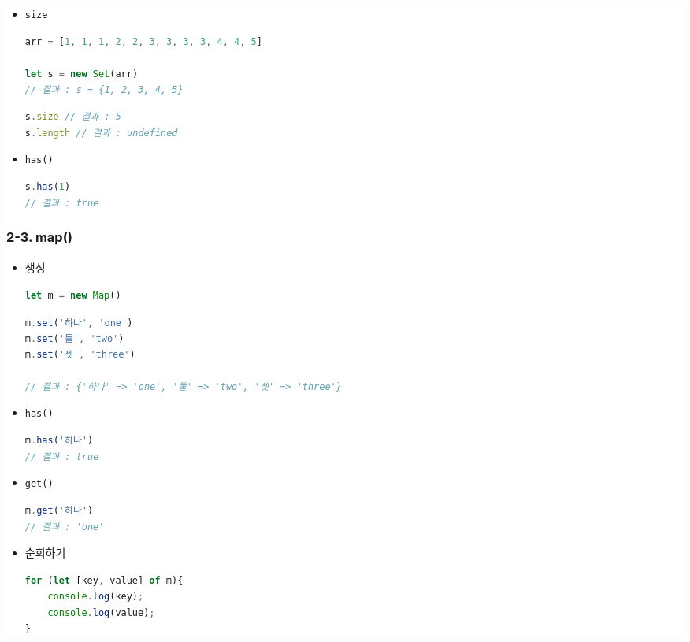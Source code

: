 - `size`
    
    ```jsx
    arr = [1, 1, 1, 2, 2, 3, 3, 3, 3, 4, 4, 5]
    
    let s = new Set(arr)
    // 결과 : s = {1, 2, 3, 4, 5}
    ```
    
    ```jsx
    s.size // 결과 : 5
    s.length // 결과 : undefined
    ```
    
- `has()`
    
    ```jsx
    s.has(1)
    // 결과 : true
    ```
    

### 2-3. map()

- 생성
    
    ```jsx
    let m = new Map()
    ```
    
    ```jsx
    m.set('하나', 'one')
    m.set('둘', 'two')
    m.set('셋', 'three')
    
    // 결과 : {'하나' => 'one', '둘' => 'two', '셋' => 'three'}
    ```
    
- `has()`
    
    ```jsx
    m.has('하나')
    // 결과 : true
    ```
    
- `get()`
    
    ```jsx
    m.get('하나')
    // 결과 : 'one'
    ```
    
- 순회하기
    
    ```jsx
    for (let [key, value] of m){
        console.log(key);
        console.log(value);
    }
    